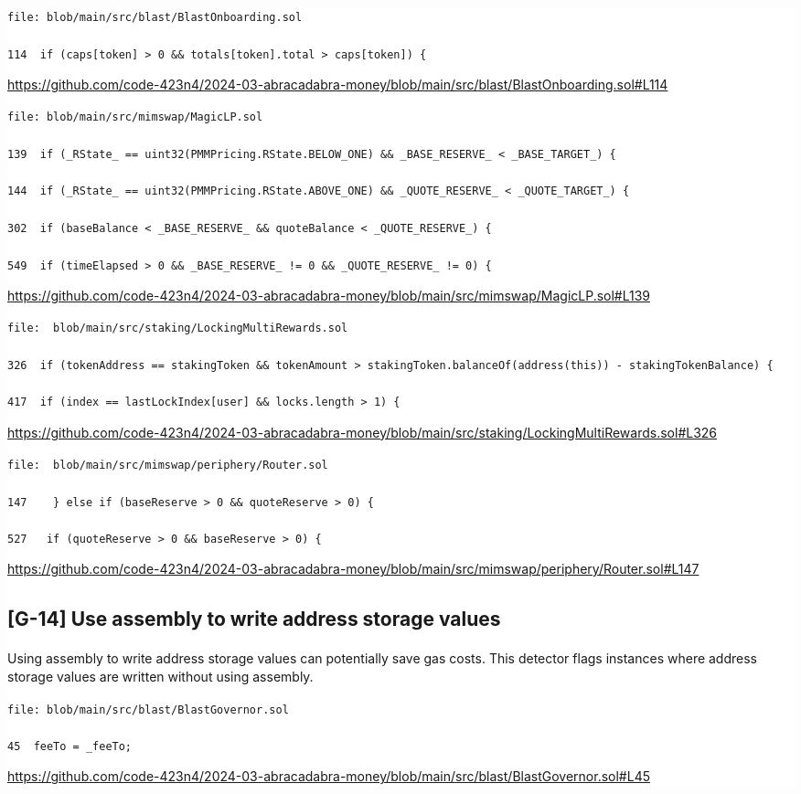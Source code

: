 ```solidity
file: blob/main/src/blast/BlastOnboarding.sol

114  if (caps[token] > 0 && totals[token].total > caps[token]) {

```
https://github.com/code-423n4/2024-03-abracadabra-money/blob/main/src/blast/BlastOnboarding.sol#L114

```solidity
file: blob/main/src/mimswap/MagicLP.sol

139  if (_RState_ == uint32(PMMPricing.RState.BELOW_ONE) && _BASE_RESERVE_ < _BASE_TARGET_) {

144  if (_RState_ == uint32(PMMPricing.RState.ABOVE_ONE) && _QUOTE_RESERVE_ < _QUOTE_TARGET_) {

302  if (baseBalance < _BASE_RESERVE_ && quoteBalance < _QUOTE_RESERVE_) {

549  if (timeElapsed > 0 && _BASE_RESERVE_ != 0 && _QUOTE_RESERVE_ != 0) {

```
https://github.com/code-423n4/2024-03-abracadabra-money/blob/main/src/mimswap/MagicLP.sol#L139

```solidity
file:  blob/main/src/staking/LockingMultiRewards.sol

326  if (tokenAddress == stakingToken && tokenAmount > stakingToken.balanceOf(address(this)) - stakingTokenBalance) {

417  if (index == lastLockIndex[user] && locks.length > 1) {

```
https://github.com/code-423n4/2024-03-abracadabra-money/blob/main/src/staking/LockingMultiRewards.sol#L326

```solidity
file:  blob/main/src/mimswap/periphery/Router.sol

147    } else if (baseReserve > 0 && quoteReserve > 0) {

527   if (quoteReserve > 0 && baseReserve > 0) {

```
https://github.com/code-423n4/2024-03-abracadabra-money/blob/main/src/mimswap/periphery/Router.sol#L147

## [G-14] Use assembly to write address storage values

Using assembly to write address storage values can potentially save gas costs. This detector flags instances where address storage values are written without using assembly.

```solidity
file: blob/main/src/blast/BlastGovernor.sol

45  feeTo = _feeTo;

```
https://github.com/code-423n4/2024-03-abracadabra-money/blob/main/src/blast/BlastGovernor.sol#L45
